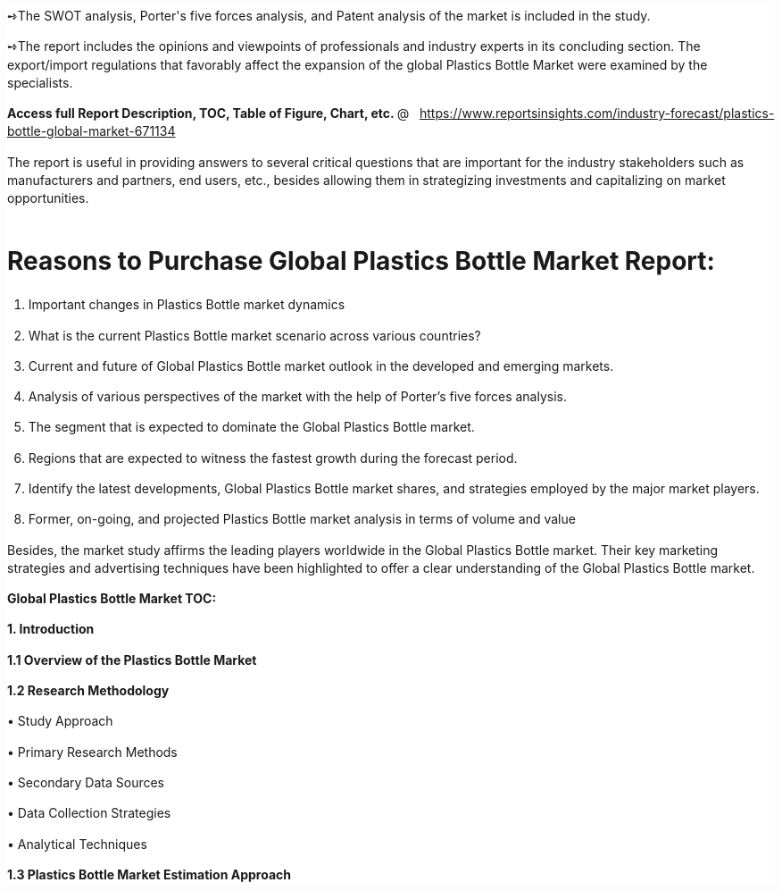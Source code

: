 ➺The SWOT analysis, Porter's five forces analysis, and Patent analysis of the market is included in the study.

➺The report includes the opinions and viewpoints of professionals and industry experts in its concluding section. The export/import regulations that favorably affect the expansion of the global Plastics Bottle Market were examined by the specialists.

<strong>Access full Report Description, TOC, Table of Figure, Chart, etc. </strong>@   <a href=https://www.reportsinsights.com/industry-forecast/plastics-bottle-global-market-671134 style=color:#0000ff;>https://www.reportsinsights.com/industry-forecast/plastics-bottle-global-market-671134</a>

The report is useful in providing answers to several critical questions that are important for the industry stakeholders such as manufacturers and partners, end users, etc., besides allowing them in strategizing investments and capitalizing on market opportunities.

# <strong>Reasons to Purchase Global Plastics Bottle Market Report:</strong>

1. Important changes in Plastics Bottle market dynamics

2. What is the current Plastics Bottle market scenario across various countries?

3. Current and future of Global Plastics Bottle market outlook in the developed and emerging markets.

4. Analysis of various perspectives of the market with the help of Porter’s five forces analysis.

5. The segment that is expected to dominate the Global Plastics Bottle market.

6. Regions that are expected to witness the fastest growth during the forecast period.

7. Identify the latest developments, Global Plastics Bottle market shares, and strategies employed by the major market players.

8. Former, on-going, and projected Plastics Bottle market analysis in terms of volume and value

Besides, the market study affirms the leading players worldwide in the Global Plastics Bottle market. Their key marketing strategies and advertising techniques have been highlighted to offer a clear understanding of the Global Plastics Bottle market.

<strong>Global Plastics Bottle Market TOC:</strong>

<strong>1. Introduction</strong>

<strong>1.1 Overview of the Plastics Bottle Market</strong>

<strong>1.2 Research Methodology</strong>

• Study Approach

• Primary Research Methods

• Secondary Data Sources

• Data Collection Strategies

• Analytical Techniques

<strong>1.3 Plastics Bottle Market Estimation Approach</strong>

